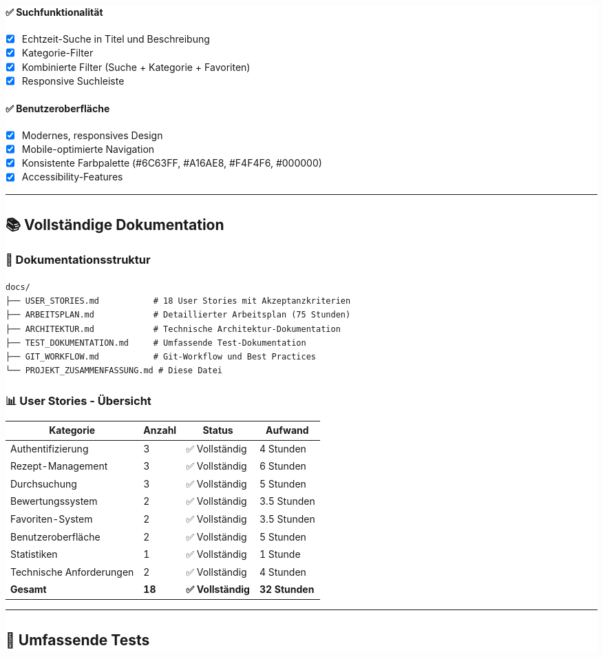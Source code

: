 #### ✅ Suchfunktionalität
- [x] Echtzeit-Suche in Titel und Beschreibung
- [x] Kategorie-Filter
- [x] Kombinierte Filter (Suche + Kategorie + Favoriten)
- [x] Responsive Suchleiste

#### ✅ Benutzeroberfläche
- [x] Modernes, responsives Design
- [x] Mobile-optimierte Navigation
- [x] Konsistente Farbpalette (#6C63FF, #A16AE8, #F4F4F6, #000000)
- [x] Accessibility-Features

---

## 📚 Vollständige Dokumentation

### 📁 Dokumentationsstruktur

```
docs/
├── USER_STORIES.md           # 18 User Stories mit Akzeptanzkriterien
├── ARBEITSPLAN.md            # Detaillierter Arbeitsplan (75 Stunden)
├── ARCHITEKTUR.md            # Technische Architektur-Dokumentation
├── TEST_DOKUMENTATION.md     # Umfassende Test-Dokumentation
├── GIT_WORKFLOW.md           # Git-Workflow und Best Practices
└── PROJEKT_ZUSAMMENFASSUNG.md # Diese Datei
```

### 📊 User Stories - Übersicht

| Kategorie | Anzahl | Status | Aufwand |
|-----------|--------|--------|---------|
| Authentifizierung | 3 | ✅ Vollständig | 4 Stunden |
| Rezept-Management | 3 | ✅ Vollständig | 6 Stunden |
| Durchsuchung | 3 | ✅ Vollständig | 5 Stunden |
| Bewertungssystem | 2 | ✅ Vollständig | 3.5 Stunden |
| Favoriten-System | 2 | ✅ Vollständig | 3.5 Stunden |
| Benutzeroberfläche | 2 | ✅ Vollständig | 5 Stunden |
| Statistiken | 1 | ✅ Vollständig | 1 Stunde |
| Technische Anforderungen | 2 | ✅ Vollständig | 4 Stunden |
| **Gesamt** | **18** | **✅ Vollständig** | **32 Stunden** |

---

## 🧪 Umfassende Tests
